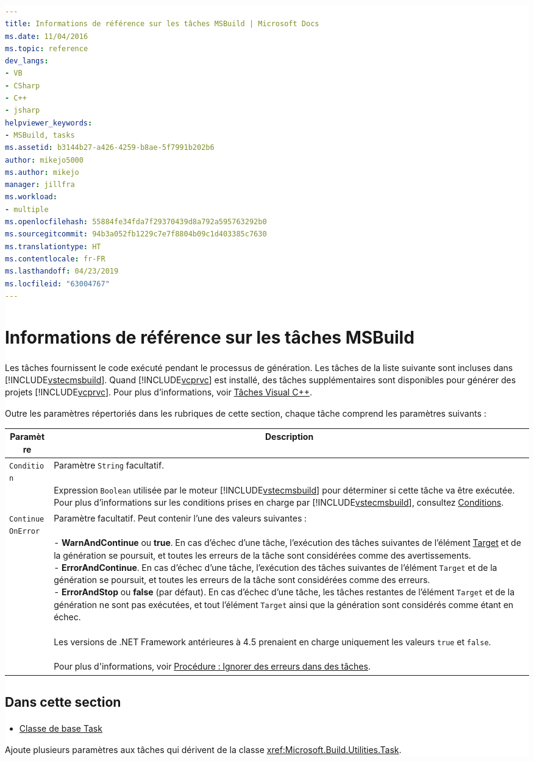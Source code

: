 ```yaml
---
title: Informations de référence sur les tâches MSBuild | Microsoft Docs
ms.date: 11/04/2016
ms.topic: reference
dev_langs:
- VB
- CSharp
- C++
- jsharp
helpviewer_keywords:
- MSBuild, tasks
ms.assetid: b3144b27-a426-4259-b8ae-5f7991b202b6
author: mikejo5000
ms.author: mikejo
manager: jillfra
ms.workload:
- multiple
ms.openlocfilehash: 55884fe34fda7f29370439d8a792a595763292b0
ms.sourcegitcommit: 94b3a052fb1229c7e7f8804b09c1d403385c7630
ms.translationtype: HT
ms.contentlocale: fr-FR
ms.lasthandoff: 04/23/2019
ms.locfileid: "63004767"
---
```

# <a name="msbuild-task-reference"></a>Informations de référence sur les tâches MSBuild

Les tâches fournissent le code exécuté pendant le processus de génération. Les tâches de la liste suivante sont incluses dans [!INCLUDE[vstecmsbuild](../extensibility/internals/includes/vstecmsbuild_md.md)]. Quand [!INCLUDE[vcprvc](../code-quality/includes/vcprvc_md.md)] est installé, des tâches supplémentaires sont disponibles pour générer des projets [!INCLUDE[vcprvc](../code-quality/includes/vcprvc_md.md)]. Pour plus d’informations, voir [Tâches Visual C++](../msbuild/msbuild-tasks-specific-to-visual-cpp.md).

Outre les paramètres répertoriés dans les rubriques de cette section, chaque tâche comprend les paramètres suivants :

| Paramètre | Description |
|-------------------| - |
| `Condition` | Paramètre `String` facultatif.<br /><br /> Expression `Boolean` utilisée par le moteur [!INCLUDE[vstecmsbuild](../extensibility/internals/includes/vstecmsbuild_md.md)] pour déterminer si cette tâche va être exécutée. Pour plus d’informations sur les conditions prises en charge par [!INCLUDE[vstecmsbuild](../extensibility/internals/includes/vstecmsbuild_md.md)], consultez [Conditions](../msbuild/msbuild-conditions.md). |
| `ContinueOnError` | Paramètre facultatif. Peut contenir l’une des valeurs suivantes :<br /><br /> -   **WarnAndContinue** ou **true**. En cas d’échec d’une tâche, l’exécution des tâches suivantes de l’élément [Target](../msbuild/target-element-msbuild.md) et de la génération se poursuit, et toutes les erreurs de la tâche sont considérées comme des avertissements.<br />-   **ErrorAndContinue**. En cas d’échec d’une tâche, l’exécution des tâches suivantes de l’élément `Target` et de la génération se poursuit, et toutes les erreurs de la tâche sont considérées comme des erreurs.<br />-   **ErrorAndStop** ou **false** (par défaut). En cas d’échec d’une tâche, les tâches restantes de l’élément `Target` et de la génération ne sont pas exécutées, et tout l’élément `Target` ainsi que la génération sont considérés comme étant en échec.<br /><br /> Les versions de .NET Framework antérieures à 4.5 prenaient en charge uniquement les valeurs `true` et `false`.<br /><br /> Pour plus d'informations, voir [Procédure : Ignorer des erreurs dans des tâches](../msbuild/how-to-ignore-errors-in-tasks.md). |

## <a name="in-this-section"></a>Dans cette section

- [Classe de base Task](../msbuild/task-base-class.md)

 Ajoute plusieurs paramètres aux tâches qui dérivent de la classe <xref:Microsoft.Build.Utilities.Task>.
